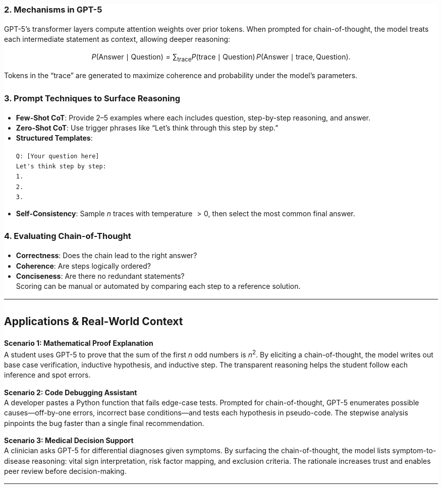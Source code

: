 ### 2. Mechanisms in GPT-5  
GPT-5’s transformer layers compute attention weights over prior tokens. When prompted for chain-of-thought, the model treats each intermediate statement as context, allowing deeper reasoning:

$$
P(\text{Answer}\mid\text{Question}) = \sum_{\text{trace}} P(\text{trace}\mid\text{Question})\,P(\text{Answer}\mid \text{trace},\text{Question}).
$$

Tokens in the “trace” are generated to maximize coherence and probability under the model’s parameters.

### 3. Prompt Techniques to Surface Reasoning  
- **Few-Shot CoT**: Provide 2–5 examples where each includes question, step-by-step reasoning, and answer.  
- **Zero-Shot CoT**: Use trigger phrases like “Let’s think through this step by step.”  
- **Structured Templates**:  
  ``` 
  Q: [Your question here]
  Let's think step by step:
  1.
  2.
  3. 
  ```
- **Self-Consistency**: Sample $n$ traces with temperature $>0$, then select the most common final answer.

### 4. Evaluating Chain-of-Thought  
- **Correctness**: Does the chain lead to the right answer?  
- **Coherence**: Are steps logically ordered?  
- **Conciseness**: Are there no redundant statements?  
Scoring can be manual or automated by comparing each step to a reference solution.

---

## Applications & Real-World Context

**Scenario 1: Mathematical Proof Explanation**  
A student uses GPT-5 to prove that the sum of the first $n$ odd numbers is $n^2$. By eliciting a chain-of-thought, the model writes out base case verification, inductive hypothesis, and inductive step. The transparent reasoning helps the student follow each inference and spot errors.

**Scenario 2: Code Debugging Assistant**  
A developer pastes a Python function that fails edge-case tests. Prompted for chain-of-thought, GPT-5 enumerates possible causes—off-by-one errors, incorrect base conditions—and tests each hypothesis in pseudo-code. The stepwise analysis pinpoints the bug faster than a single final recommendation.

**Scenario 3: Medical Decision Support**  
A clinician asks GPT-5 for differential diagnoses given symptoms. By surfacing the chain-of-thought, the model lists symptom-to-disease reasoning: vital sign interpretation, risk factor mapping, and exclusion criteria. The rationale increases trust and enables peer review before decision-making.

---
